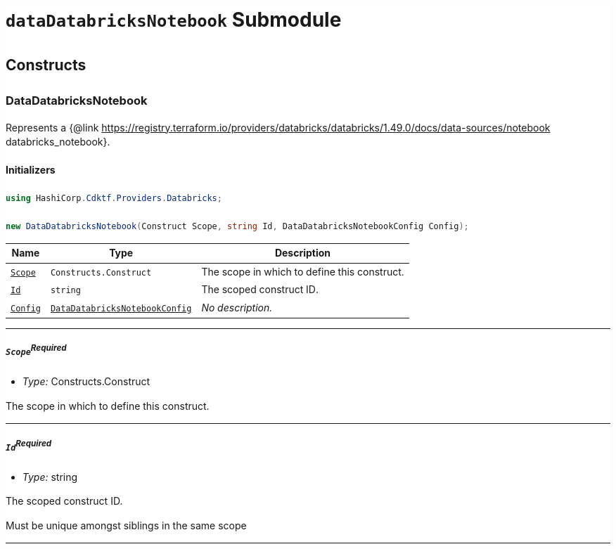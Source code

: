 # `dataDatabricksNotebook` Submodule <a name="`dataDatabricksNotebook` Submodule" id="@cdktf/provider-databricks.dataDatabricksNotebook"></a>

## Constructs <a name="Constructs" id="Constructs"></a>

### DataDatabricksNotebook <a name="DataDatabricksNotebook" id="@cdktf/provider-databricks.dataDatabricksNotebook.DataDatabricksNotebook"></a>

Represents a {@link https://registry.terraform.io/providers/databricks/databricks/1.49.0/docs/data-sources/notebook databricks_notebook}.

#### Initializers <a name="Initializers" id="@cdktf/provider-databricks.dataDatabricksNotebook.DataDatabricksNotebook.Initializer"></a>

```csharp
using HashiCorp.Cdktf.Providers.Databricks;

new DataDatabricksNotebook(Construct Scope, string Id, DataDatabricksNotebookConfig Config);
```

| **Name** | **Type** | **Description** |
| --- | --- | --- |
| <code><a href="#@cdktf/provider-databricks.dataDatabricksNotebook.DataDatabricksNotebook.Initializer.parameter.scope">Scope</a></code> | <code>Constructs.Construct</code> | The scope in which to define this construct. |
| <code><a href="#@cdktf/provider-databricks.dataDatabricksNotebook.DataDatabricksNotebook.Initializer.parameter.id">Id</a></code> | <code>string</code> | The scoped construct ID. |
| <code><a href="#@cdktf/provider-databricks.dataDatabricksNotebook.DataDatabricksNotebook.Initializer.parameter.config">Config</a></code> | <code><a href="#@cdktf/provider-databricks.dataDatabricksNotebook.DataDatabricksNotebookConfig">DataDatabricksNotebookConfig</a></code> | *No description.* |

---

##### `Scope`<sup>Required</sup> <a name="Scope" id="@cdktf/provider-databricks.dataDatabricksNotebook.DataDatabricksNotebook.Initializer.parameter.scope"></a>

- *Type:* Constructs.Construct

The scope in which to define this construct.

---

##### `Id`<sup>Required</sup> <a name="Id" id="@cdktf/provider-databricks.dataDatabricksNotebook.DataDatabricksNotebook.Initializer.parameter.id"></a>

- *Type:* string

The scoped construct ID.

Must be unique amongst siblings in the same scope

---
